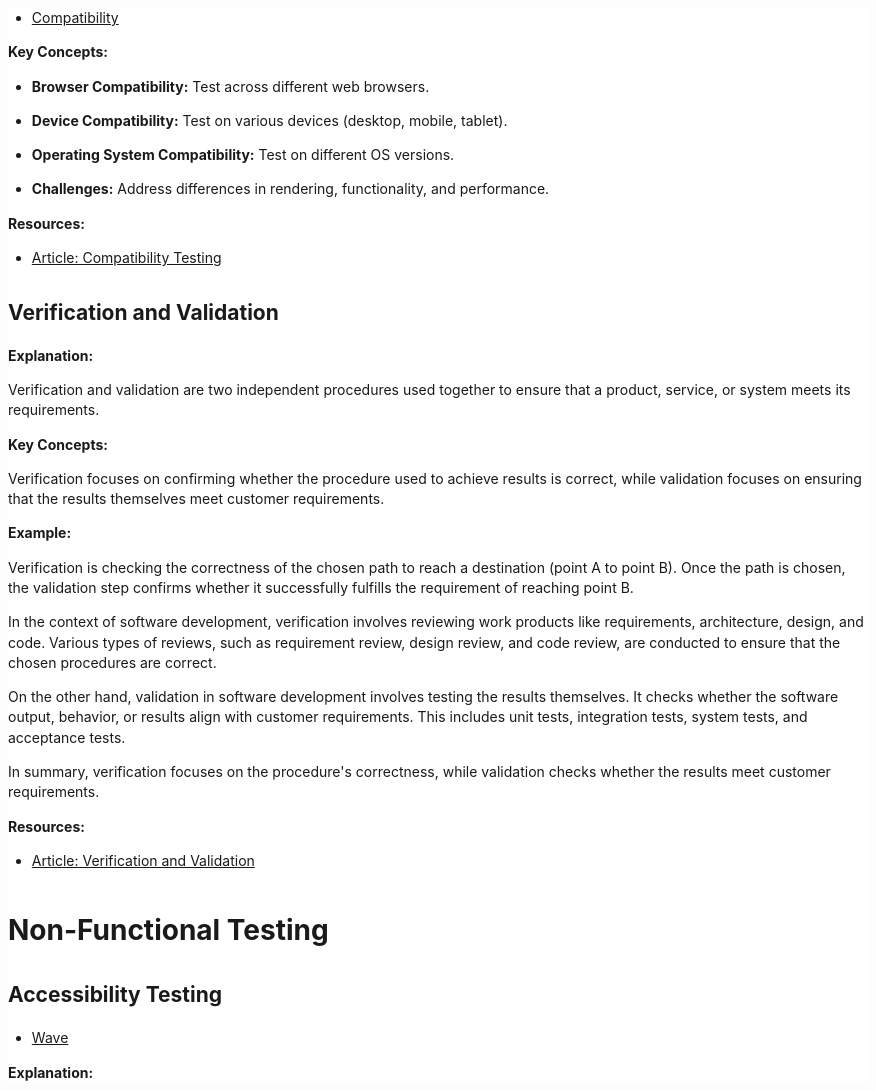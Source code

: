 - [Compatibility](./assets/manualTesting/compatibility.md)

**Key Concepts:**

- **Browser Compatibility:** Test across different web browsers.

- **Device Compatibility:** Test on various devices (desktop, mobile, tablet).

- **Operating System Compatibility:** Test on different OS versions.

- **Challenges:** Address differences in rendering, functionality, and performance.

**Resources:**

- [Article: Compatibility Testing](https://www.guru99.com/compatibility-testing.html)

## Verification and Validation

**Explanation:** 

Verification and validation are two independent procedures used together to ensure that a product, service, or system meets its requirements.

**Key Concepts:** 

Verification focuses on confirming whether the procedure used to achieve results is correct, while validation focuses on ensuring that the results themselves meet customer requirements.

**Example:**

Verification is checking the correctness of the chosen path to reach a destination (point A to point B). Once the path is chosen, the validation step confirms whether it successfully fulfills the requirement of reaching point B.

In the context of software development, verification involves reviewing work products like requirements, architecture, design, and code. Various types of reviews, such as requirement review, design review, and code review, are conducted to ensure that the chosen procedures are correct.

On the other hand, validation in software development involves testing the results themselves. It checks whether the software output, behavior, or results align with customer requirements. This includes unit tests, integration tests, system tests, and acceptance tests.

In summary, verification focuses on the procedure's correctness, while validation checks whether the results meet customer requirements.

**Resources:**

- [Article: Verification and Validation](https://www.guru99.com/verification-v-s-validation-in-a-software-testing.html)

# Non-Functional Testing

## Accessibility Testing

- [Wave](#wave)

**Explanation:**
